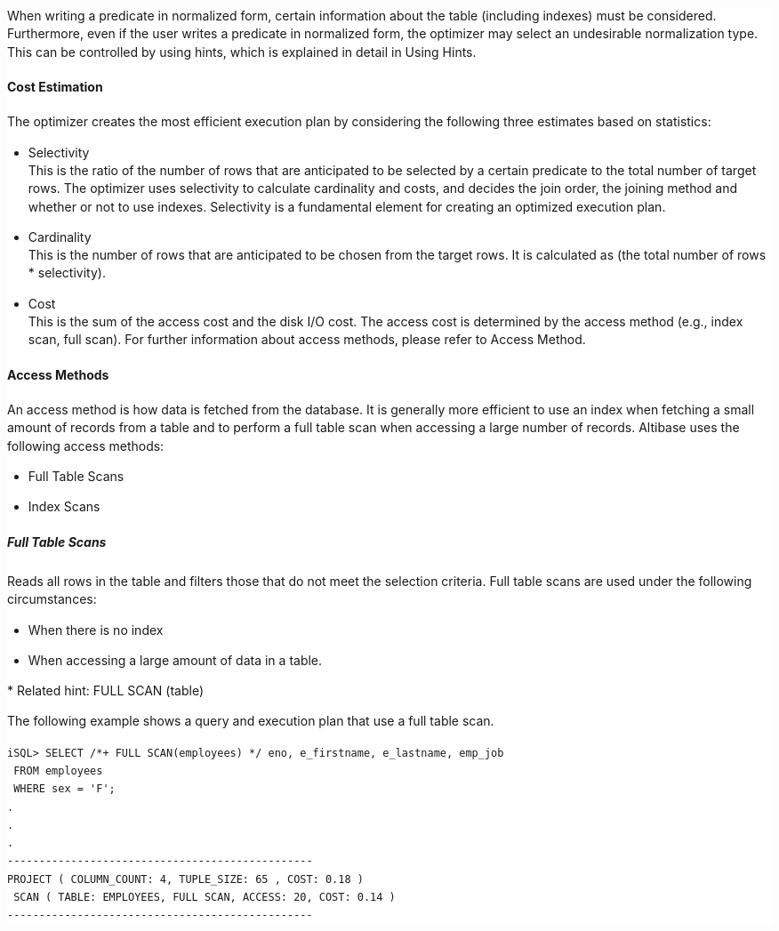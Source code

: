 When writing a predicate in normalized form, certain information about the table (including indexes) must be considered. Furthermore, even if the user writes a predicate in normalized form, the optimizer may select an undesirable normalization type. This can be controlled by using hints, which is explained in detail in Using Hints.

#### Cost Estimation

The optimizer creates the most efficient execution plan by considering the following three estimates based on statistics:

-   Selectivity  
    This is the ratio of the number of rows that are anticipated to be selected by a certain predicate to the total number of target rows. The optimizer uses selectivity to calculate cardinality and costs, and decides the join order, the joining method and whether or not to use indexes. Selectivity is a fundamental element for creating an optimized execution plan.
    
-   Cardinality  
    This is the number of rows that are anticipated to be chosen from the target rows. It is calculated as (the total number of rows * selectivity). 
    
-   Cost  
    This is the sum of the access cost and the disk I/O cost. The access cost is determined by the access method (e.g., index scan, full scan). For further information about access methods, please refer to Access Method.

#### Access Methods

An access method is how data is fetched from the database. It is generally more efficient to use an index when fetching a small amount of records from a table and to perform a full table scan when accessing a large number of records. Altibase uses the following access methods:

-   Full Table Scans

-   Index Scans

##### Full Table Scans

Reads all rows in the table and filters those that do not meet the selection criteria. Full table scans are used under the following circumstances:

-   When there is no index

-   When accessing a large amount of data in a table.

\* Related hint: FULL SCAN (table)

The following example shows a query and execution plan that use a full table scan.

```
iSQL> SELECT /*+ FULL SCAN(employees) */ eno, e_firstname, e_lastname, emp_job
 FROM employees 
 WHERE sex = 'F';
.
.
.
------------------------------------------------
PROJECT ( COLUMN_COUNT: 4, TUPLE_SIZE: 65 , COST: 0.18 )
 SCAN ( TABLE: EMPLOYEES, FULL SCAN, ACCESS: 20, COST: 0.14 )
------------------------------------------------
```
